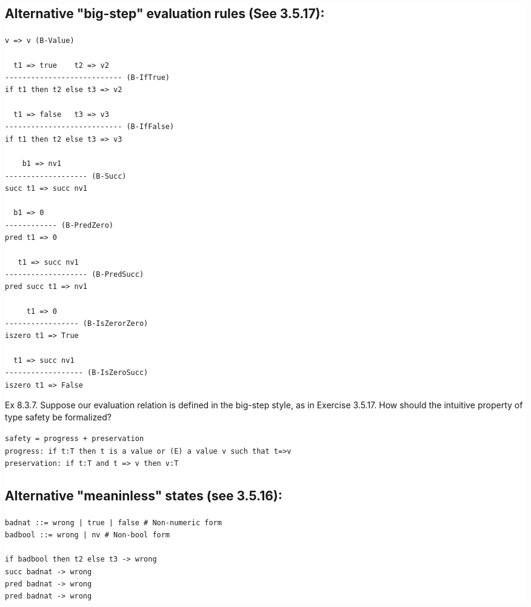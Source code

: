 ## Alternative "big-step" evaluation rules (See 3.5.17):
```
v => v (B-Value)

  t1 => true    t2 => v2
--------------------------- (B-IfTrue)
if t1 then t2 else t3 => v2

  t1 => false   t3 => v3
--------------------------- (B-IfFalse)
if t1 then t2 else t3 => v3

    b1 => nv1
------------------- (B-Succ)
succ t1 => succ nv1

  b1 => 0
------------ (B-PredZero)
pred t1 => 0

   t1 => succ nv1
------------------- (B-PredSucc)
pred succ t1 => nv1

     t1 => 0
----------------- (B-IsZerorZero)
iszero t1 => True

  t1 => succ nv1
------------------ (B-IsZeroSucc)
iszero t1 => False
```

Ex 8.3.7. Suppose our evaluation relation is defined in the big-step style,
as in Exercise 3.5.17. How should the intuitive property of type safety be
formalized?

```
safety = progress + preservation
progress: if t:T then t is a value or (E) a value v such that t=>v
preservation: if t:T and t => v then v:T
```

## Alternative "meaninless" states (see 3.5.16):
```
badnat ::= wrong | true | false # Non-numeric form
badbool ::= wrong | nv # Non-bool form

if badbool then t2 else t3 -> wrong
succ badnat -> wrong
pred badnat -> wrong
pred badnat -> wrong
```

